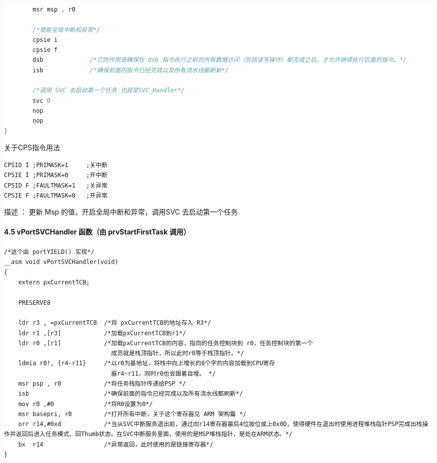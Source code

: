 ```c
		msr msp , r0
	
		/*使能全局中断和异常*/
		cpsie i			
		cpsie f
		dsb             /*它的作用是确保在 dsb 指令执行之前的所有数据访问（包括读写操作）都完成之后，才允许继续执行后面的指令。*/
		isb             /*确保前面的指令已经完成以及所有流水线都刷新*/
	
		/*调用 SVC 去启动第一个任务 也就是SVC_Handler*/
		svc 0
		nop
		nop
}

```

关于CPS指令用法

```assembly
CPSID I ;PRIMASK=1     ;关中断 
CPSIE I ;PRIMASK=0     ;开中断 
CPSID F ;FAULTMASK=1   ;关异常 
CPSIE F ;FAULTMASK=0   ;开异常 
```

描述 ：
       更新 Msp 的值，开启全局中断和异常，调用SVC 去启动第一个任务

#### 4.5 vPortSVCHandler 函数（由 prvStartFirstTask 调用）

```assembly
/*这个由 portYIELD() 实现*/
__asm void vPortSVCHandler(void)
{
    extern pxCurrentTCB;

    PRESERVE8

    ldr r3 , =pxCurrentTCB  /*将 pxCurrentTCB的地址存入 R3*/
    ldr r1 ,[r3]            /*加载pxCurrentTCB到r1*/
    ldr r0 ,[r1]            /*加载pxCurrentTCB的内容，指向的任务控制块到 r0，任务控制块的第一个
                              成员就是栈顶指针，所以此时r0等于栈顶指针。*/
    ldmia r0!, {r4-r11}     /*以r0为基地址，将栈中向上增长的8个字的内容加载到CPU寄存
                              器r4~r11，同时r0也会跟着自增。 */
    msr psp , r0            /*将任务栈指针传递给PSP */
    isb                     /*确保前面的指令已经完成以及所有流水线都刷新*/
    mov r0 ,#0              /*将R0设置为0*/
    msr basepri, r0         /*打开所有中断，关于这个寄存器见 ARM 架构篇 */
    orr r14,#0xd            /*当从SVC中断服务退出前，通过向r14寄存器最后4位按位或上0x0D，使得硬件在退出时使用进程堆栈指针PSP完成出栈操作并返回后进入任务模式、回Thumb状态。在SVC中断服务里面，使用的是MSP堆栈指针，是处在ARM状态。*/
    bx  r14                 /*异常返回，此时使用的是链接寄存器*/
}
```
